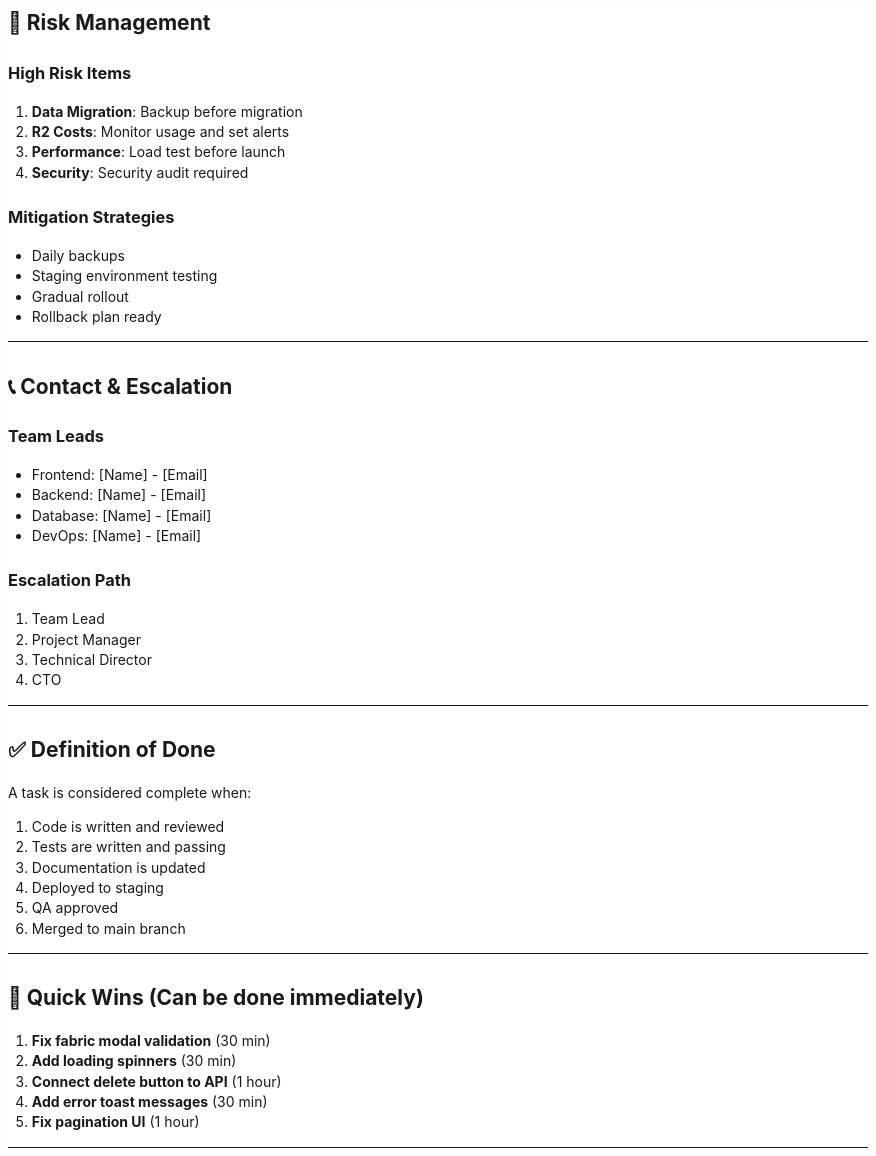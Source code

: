 ## 🚦 Risk Management

### High Risk Items
1. **Data Migration**: Backup before migration
2. **R2 Costs**: Monitor usage and set alerts
3. **Performance**: Load test before launch
4. **Security**: Security audit required

### Mitigation Strategies
- Daily backups
- Staging environment testing
- Gradual rollout
- Rollback plan ready

---

## 📞 Contact & Escalation

### Team Leads
- Frontend: [Name] - [Email]
- Backend: [Name] - [Email]
- Database: [Name] - [Email]
- DevOps: [Name] - [Email]

### Escalation Path
1. Team Lead
2. Project Manager
3. Technical Director
4. CTO

---

## ✅ Definition of Done

A task is considered complete when:
1. Code is written and reviewed
2. Tests are written and passing
3. Documentation is updated
4. Deployed to staging
5. QA approved
6. Merged to main branch

---

## 🎯 Quick Wins (Can be done immediately)

1. **Fix fabric modal validation** (30 min)
2. **Add loading spinners** (30 min)
3. **Connect delete button to API** (1 hour)
4. **Add error toast messages** (30 min)
5. **Fix pagination UI** (1 hour)

---